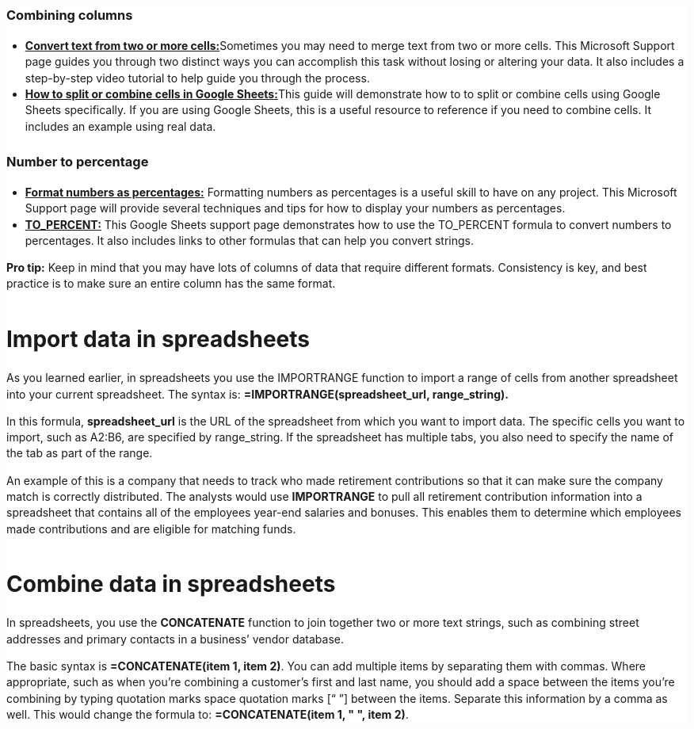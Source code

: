 ### **Combining columns**

* [**Convert text from two or more cells:**](https://support.microsoft.com/en-us/office/combine-text-from-two-or-more-cells-into-one-cell-81ba0946-ce78-42ed-b3c3-21340eb164a6 "This link takes you to a Microsoft Support page to merge text in multiple cells in Excel.")Sometimes you may need to merge text from two or more cells. This Microsoft Support page guides you through two distinct ways you can accomplish this task without losing or altering your data. It also includes a step-by-step video tutorial to help guide you through the process.
* [**How to split or combine cells in Google Sheets:**](https://www.techrepublic.com/article/how-to-split-or-combine-text-cells-with-google-sheets/ "This link takes you to an article with instructions to split or combine text in cells in Google Sheets.")This guide will demonstrate how to to split or combine cells using Google Sheets specifically. If you are using Google Sheets, this is a useful resource to reference if you need to combine cells. It includes an example using real data.

### **Number to percentage**

* [**Format numbers as percentages:**](https://support.microsoft.com/en-us/office/format-numbers-as-percentages-de49167b-d603-4450-bcaa-31fba6c7b6b4 "This link takes you to a Microsoft Support page for formatting numbers as percentages.") Formatting numbers as percentages is a useful skill to have on any project. This Microsoft Support page will provide several techniques and tips for how to display your numbers as percentages.
* [**TO_PERCENT:**](https://support.google.com/docs/answer/3094284?hl=en "This link takes you to the help page for the TO_PERCENT function in Google Sheets.") This Google Sheets support page demonstrates how to use the TO_PERCENT formula to convert numbers to percentages. It also includes links to other formulas that can help you convert strings.

**Pro tip:** Keep in mind that you may have lots of columns of data that require different formats. Consistency is key, and best practice is to make sure an entire column has the same format.

# **Import data in spreadsheets**

As you learned earlier, in spreadsheets you use the IMPORTRANGE function to import a range of cells from another spreadsheet into your current spreadsheet. The syntax is: **=IMPORTRANGE(spreadsheet_url, range_string).**

In this formula, **spreadsheet_url** is the URL of the spreadsheet from which you want to import data. The specific cells you want to import, such as A2:B6, are specified by range_string. If the spreadsheet has multiple tabs, you also need to specify the name of the tab as part of the range.

An example of this is a company that needs to track who made retirement contributions so that it can make sure the company match is correctly distributed. The analysts would use **IMPORTRANGE** to pull all retirement contribution information into a spreadsheet that contains all of the employees year-end salaries and bonuses. This enables them to determine which employees made contributions and are eligible for matching funds.

# **Combine data in spreadsheets**

In spreadsheets, you use the **CONCATENATE** function to join together two or more text strings, such as combining street addresses and primary contacts in a business’ vendor database.

The basic syntax is **=CONCATENATE(item 1, item 2)**. You can add multiple items by separating them with commas. Where appropriate, such as when you’re combining a customer’s first and last name, you should add a space between the items you’re combining by typing quotation marks space quotation marks [“ ”] between the items. Separate this information by a comma as well. This would change the formula to: **=CONCATENATE(item 1, " ", item 2)**.
